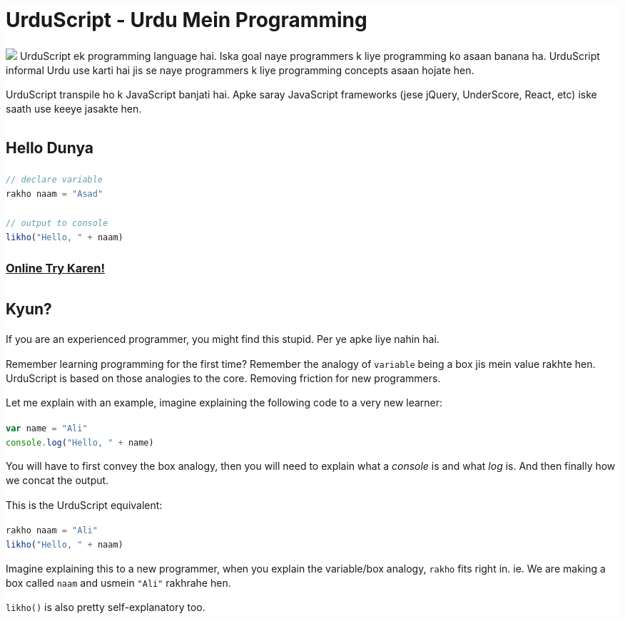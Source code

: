 # UrduScript - Urdu Mein Programming 
![](head.png?raw=true&t=4)
UrduScript ek programming language hai. Iska goal naye programmers k liye programming ko asaan banana ha. UrduScript informal Urdu use karti hai jis se naye programmers k liye programming concepts asaan hojate hen.

UrduScript transpile ho k JavaScript banjati hai. Apke saray JavaScript frameworks (jese jQuery, UnderScore, React, etc) iske saath use keeye jasakte hen.

## Hello Dunya

```js
// declare variable
rakho naam = "Asad"

// output to console
likho("Hello, " + naam)
```



### [Online Try Karen!](https://asadmemon.com/urduscript/editor/)

## Kyun?

If you are an experienced programmer, you might find this stupid. Per ye apke liye nahin hai. 

Remember learning programming for the first time? Remember the analogy of `variable` being a box jis mein value rakhte hen. UrduScript is based on those analogies to the core. Removing friction for new programmers.

Let me explain with an example, imagine explaining the following code to a very new learner:

```js
var name = "Ali"
console.log("Hello, " + name)
```

You will have to first convey the box analogy, then you will need to explain what a *console* is and what *log* is. And then finally how we concat the output.

This is the UrduScript equivalent:

```js
rakho naam = "Ali"
likho("Hello, " + naam)
```

Imagine explaining this to a new programmer, when you explain the variable/box analogy, `rakho` fits right in. 
ie. We are making a box called `naam` and usmein `"Ali"` rakhrahe hen.

`likho()` is also pretty self-explanatory too.
